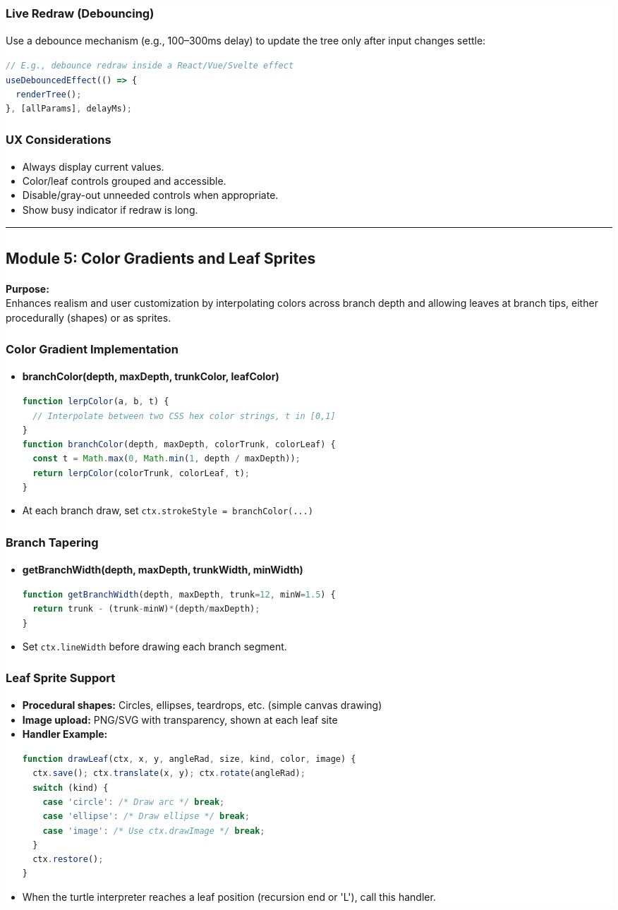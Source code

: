 ### **Live Redraw (Debouncing)**
Use a debounce mechanism (e.g., 100–300ms delay) to update the tree only after input changes settle:
```js
// E.g., debounce redraw inside a React/Vue/Svelte effect
useDebouncedEffect(() => {
  renderTree();
}, [allParams], delayMs);
```

### **UX Considerations**
- Always display current values.
- Color/leaf controls grouped and accessible.
- Disable/gray-out unneeded controls when appropriate.
- Show busy indicator if redraw is long.

---

## **Module 5: Color Gradients and Leaf Sprites**

**Purpose:**  
Enhances realism and user customization by interpolating colors across branch depth and allowing leaves at branch tips, either procedurally (shapes) or as sprites.

### **Color Gradient Implementation**
- **branchColor(depth, maxDepth, trunkColor, leafColor)**
    ```js
    function lerpColor(a, b, t) {
      // Interpolate between two CSS hex color strings, t in [0,1]
    }
    function branchColor(depth, maxDepth, colorTrunk, colorLeaf) {
      const t = Math.max(0, Math.min(1, depth / maxDepth));
      return lerpColor(colorTrunk, colorLeaf, t);
    }
    ```
- At each branch draw, set `ctx.strokeStyle = branchColor(...)`

### **Branch Tapering**
- **getBranchWidth(depth, maxDepth, trunkWidth, minWidth)**
    ```js
    function getBranchWidth(depth, maxDepth, trunk=12, minW=1.5) {
      return trunk - (trunk-minW)*(depth/maxDepth);
    }
    ```
- Set `ctx.lineWidth` before drawing each branch segment.

### **Leaf Sprite Support**
- **Procedural shapes:** Circles, ellipses, teardrops, etc. (simple canvas drawing)
- **Image upload:** PNG/SVG with transparency, shown at each leaf site
- **Handler Example:**
    ```js
    function drawLeaf(ctx, x, y, angleRad, size, kind, color, image) {
      ctx.save(); ctx.translate(x, y); ctx.rotate(angleRad);
      switch (kind) {
        case 'circle': /* Draw arc */ break;
        case 'ellipse': /* Draw ellipse */ break;
        case 'image': /* Use ctx.drawImage */ break;
      }
      ctx.restore();
    }
    ```
- When the turtle interpreter reaches a leaf position (recursion end or 'L'), call this handler.
